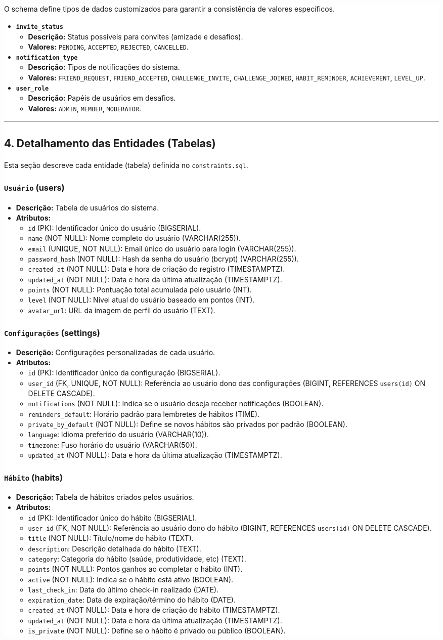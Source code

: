 O schema define tipos de dados customizados para garantir a consistência de valores específicos.

  * **`invite_status`**
      * **Descrição:** Status possíveis para convites (amizade e desafios).
      * **Valores:** `PENDING`, `ACCEPTED`, `REJECTED`, `CANCELLED`.
  * **`notification_type`**
      * **Descrição:** Tipos de notificações do sistema.
      * **Valores:** `FRIEND_REQUEST`, `FRIEND_ACCEPTED`, `CHALLENGE_INVITE`, `CHALLENGE_JOINED`, `HABIT_REMINDER`, `ACHIEVEMENT`, `LEVEL_UP`.
  * **`user_role`**
      * **Descrição:** Papéis de usuários em desafios.
      * **Valores:** `ADMIN`, `MEMBER`, `MODERATOR`.

-----

## 4\. Detalhamento das Entidades (Tabelas)

Esta seção descreve cada entidade (tabela) definida no `constraints.sql`.

### `Usuário` (users)

  * **Descrição:** Tabela de usuários do sistema.
  * **Atributos:**
      * `id` (PK): Identificador único do usuário (BIGSERIAL).
      * `name` (NOT NULL): Nome completo do usuário (VARCHAR(255)).
      * `email` (UNIQUE, NOT NULL): Email único do usuário para login (VARCHAR(255)).
      * `password_hash` (NOT NULL): Hash da senha do usuário (bcrypt) (VARCHAR(255)).
      * `created_at` (NOT NULL): Data e hora de criação do registro (TIMESTAMPTZ).
      * `updated_at` (NOT NULL): Data e hora da última atualização (TIMESTAMPTZ).
      * `points` (NOT NULL): Pontuação total acumulada pelo usuário (INT).
      * `level` (NOT NULL): Nível atual do usuário baseado em pontos (INT).
      * `avatar_url`: URL da imagem de perfil do usuário (TEXT).

### `Configurações` (settings)

  * **Descrição:** Configurações personalizadas de cada usuário.
  * **Atributos:**
      * `id` (PK): Identificador único da configuração (BIGSERIAL).
      * `user_id` (FK, UNIQUE, NOT NULL): Referência ao usuário dono das configurações (BIGINT, REFERENCES `users(id)` ON DELETE CASCADE).
      * `notifications` (NOT NULL): Indica se o usuário deseja receber notificações (BOOLEAN).
      * `reminders_default`: Horário padrão para lembretes de hábitos (TIME).
      * `private_by_default` (NOT NULL): Define se novos hábitos são privados por padrão (BOOLEAN).
      * `language`: Idioma preferido do usuário (VARCHAR(10)).
      * `timezone`: Fuso horário do usuário (VARCHAR(50)).
      * `updated_at` (NOT NULL): Data e hora da última atualização (TIMESTAMPTZ).

### `Hábito` (habits)

  * **Descrição:** Tabela de hábitos criados pelos usuários.
  * **Atributos:**
      * `id` (PK): Identificador único do hábito (BIGSERIAL).
      * `user_id` (FK, NOT NULL): Referência ao usuário dono do hábito (BIGINT, REFERENCES `users(id)` ON DELETE CASCADE).
      * `title` (NOT NULL): Título/nome do hábito (TEXT).
      * `description`: Descrição detalhada do hábito (TEXT).
      * `category`: Categoria do hábito (saúde, produtividade, etc) (TEXT).
      * `points` (NOT NULL): Pontos ganhos ao completar o hábito (INT).
      * `active` (NOT NULL): Indica se o hábito está ativo (BOOLEAN).
      * `last_check_in`: Data do último check-in realizado (DATE).
      * `expiration_date`: Data de expiração/término do hábito (DATE).
      * `created_at` (NOT NULL): Data e hora de criação do hábito (TIMESTAMPTZ).
      * `updated_at` (NOT NULL): Data e hora da última atualização (TIMESTAMPTZ).
      * `is_private` (NOT NULL): Define se o hábito é privado ou público (BOOLEAN).
